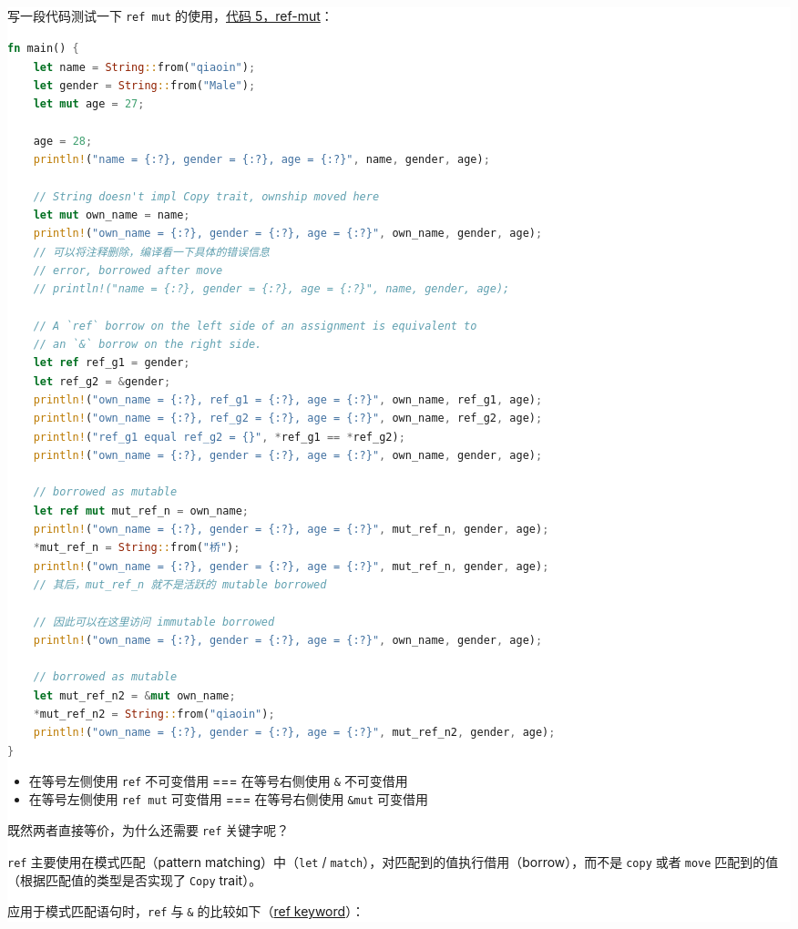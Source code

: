 写一段代码测试一下 `ref mut` 的使用，[代码 5，ref-mut](https://play.rust-lang.org/?version=stable&mode=debug&edition=2021&gist=acefdddc07fe240e215816c10ab7c797)：

```rust
fn main() {
    let name = String::from("qiaoin");
    let gender = String::from("Male");
    let mut age = 27;
    
    age = 28;
    println!("name = {:?}, gender = {:?}, age = {:?}", name, gender, age);
    
    // String doesn't impl Copy trait, ownship moved here
    let mut own_name = name;
    println!("own_name = {:?}, gender = {:?}, age = {:?}", own_name, gender, age);
    // 可以将注释删除，编译看一下具体的错误信息
    // error, borrowed after move
    // println!("name = {:?}, gender = {:?}, age = {:?}", name, gender, age);
    
    // A `ref` borrow on the left side of an assignment is equivalent to
    // an `&` borrow on the right side.
    let ref ref_g1 = gender;
    let ref_g2 = &gender;
    println!("own_name = {:?}, ref_g1 = {:?}, age = {:?}", own_name, ref_g1, age);
    println!("own_name = {:?}, ref_g2 = {:?}, age = {:?}", own_name, ref_g2, age);
    println!("ref_g1 equal ref_g2 = {}", *ref_g1 == *ref_g2);
    println!("own_name = {:?}, gender = {:?}, age = {:?}", own_name, gender, age);
    
    // borrowed as mutable
    let ref mut mut_ref_n = own_name;
    println!("own_name = {:?}, gender = {:?}, age = {:?}", mut_ref_n, gender, age);
    *mut_ref_n = String::from("桥");
    println!("own_name = {:?}, gender = {:?}, age = {:?}", mut_ref_n, gender, age);
    // 其后，mut_ref_n 就不是活跃的 mutable borrowed
    
    // 因此可以在这里访问 immutable borrowed
    println!("own_name = {:?}, gender = {:?}, age = {:?}", own_name, gender, age);

    // borrowed as mutable
    let mut_ref_n2 = &mut own_name;
    *mut_ref_n2 = String::from("qiaoin");
    println!("own_name = {:?}, gender = {:?}, age = {:?}", mut_ref_n2, gender, age);
}
```

- 在等号左侧使用 `ref` 不可变借用 === 在等号右侧使用 `&` 不可变借用
- 在等号左侧使用 `ref mut` 可变借用 === 在等号右侧使用 `&mut` 可变借用

既然两者直接等价，为什么还需要 `ref` 关键字呢？

`ref` 主要使用在模式匹配（pattern matching）中（`let` / `match`），对匹配到的值执行借用（borrow），而不是 `copy` 或者 `move` 匹配到的值（根据匹配值的类型是否实现了 `Copy` trait）。

应用于模式匹配语句时，`ref`  与 `&` 的比较如下（[ref keyword](https://doc.rust-lang.org/std/keyword.ref.html)）：
